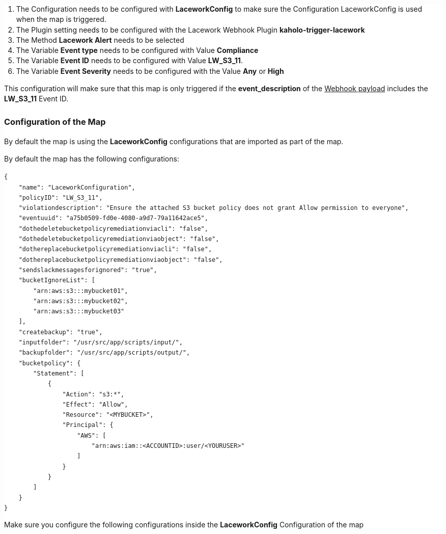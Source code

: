 1. The Configuration needs to be configured with **LaceworkConfig** to make sure the Configuration LaceworkConfig is used when the map is triggered.
2. The Plugin setting needs to be configured with the Lacework Webhook Plugin **kaholo-trigger-lacework**
3. The Method **Lacework Alert** needs to be selected
4. The Variable **Event type** needs to be configured with Value **Compliance**
5. The Variable **Event ID** needs to be configured with Value **LW_S3_11**.
6. The Variable **Event Severity** needs to be configured with the Value **Any** or **High**

This configuration will make sure that this map is only triggered if the **event_description** of the [Webhook payload](https://support.lacework.com/hc/en-us/articles/360034367393-Webhook) includes the **LW_S3_11** Event ID.

### Configuration of the Map

By default the map is using the **LaceworkConfig** configurations that are imported as part of the map.

By default the map has the following configurations:

```
{
    "name": "LaceworkConfiguration",
    "policyID": "LW_S3_11",
    "violationdescription": "Ensure the attached S3 bucket policy does not grant Allow permission to everyone",
    "eventuuid": "a75b0509-fd0e-4080-a9d7-79a11642ace5",
    "dothedeletebucketpolicyremediationviacli": "false",
    "dothedeletebucketpolicyremediationviaobject": "false",
    "dothereplacebucketpolicyremediationviacli": "false",
    "dothereplacebucketpolicyremediationviaobject": "false",
    "sendslackmessagesforignored": "true",
    "bucketIgnoreList": [
        "arn:aws:s3:::mybucket01",
        "arn:aws:s3:::mybucket02",
        "arn:aws:s3:::mybucket03"
    ],
    "createbackup": "true",
    "inputfolder": "/usr/src/app/scripts/input/",
    "backupfolder": "/usr/src/app/scripts/output/",
    "bucketpolicy": {
        "Statement": [
            {
                "Action": "s3:*",
                "Effect": "Allow",
                "Resource": "<MYBUCKET>",
                "Principal": {
                    "AWS": [
                        "arn:aws:iam::<ACCOUNTID>:user/<YOURUSER>"
                    ]
                }
            }
        ]
    }
}
```
Make sure you configure the following configurations inside the **LaceworkConfig** Configuration of the map

